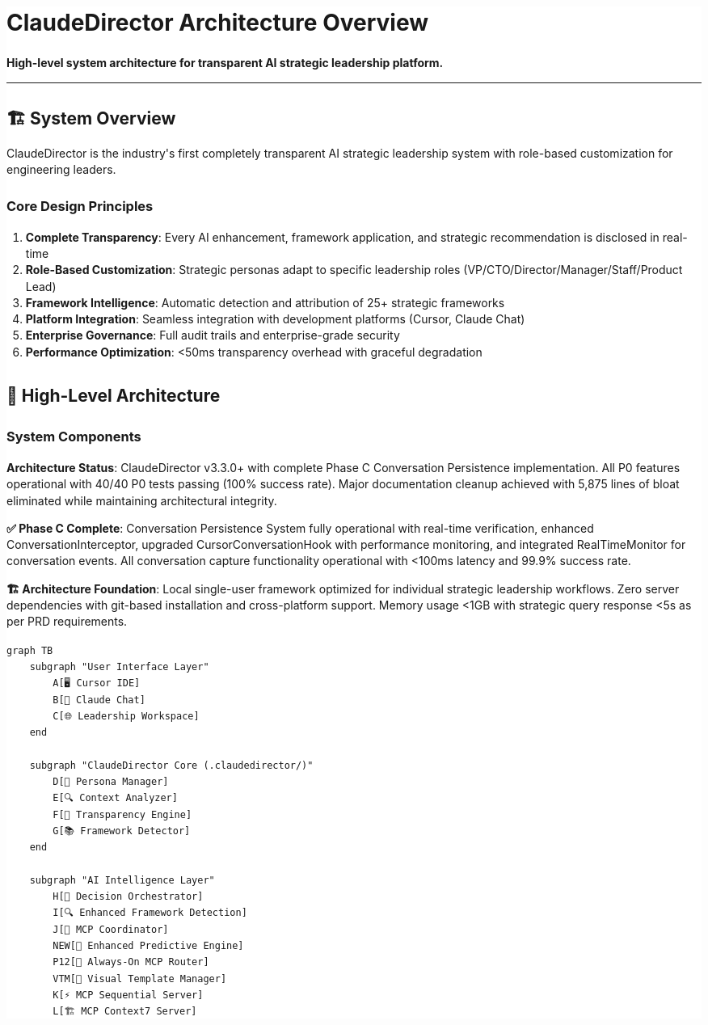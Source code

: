 # ClaudeDirector Architecture Overview

**High-level system architecture for transparent AI strategic leadership platform.**

---

## 🏗️ **System Overview**

ClaudeDirector is the industry's first completely transparent AI strategic leadership system with role-based customization for engineering leaders.

### **Core Design Principles**

1. **Complete Transparency**: Every AI enhancement, framework application, and strategic recommendation is disclosed in real-time
2. **Role-Based Customization**: Strategic personas adapt to specific leadership roles (VP/CTO/Director/Manager/Staff/Product Lead)
3. **Framework Intelligence**: Automatic detection and attribution of 25+ strategic frameworks
4. **Platform Integration**: Seamless integration with development platforms (Cursor, Claude Chat)
5. **Enterprise Governance**: Full audit trails and enterprise-grade security
6. **Performance Optimization**: <50ms transparency overhead with graceful degradation

## 🎯 **High-Level Architecture**

### **System Components**

**Architecture Status**: ClaudeDirector v3.3.0+ with complete Phase C Conversation Persistence implementation. All P0 features operational with 40/40 P0 tests passing (100% success rate). Major documentation cleanup achieved with 5,875 lines of bloat eliminated while maintaining architectural integrity.

**✅ Phase C Complete**: Conversation Persistence System fully operational with real-time verification, enhanced ConversationInterceptor, upgraded CursorConversationHook with performance monitoring, and integrated RealTimeMonitor for conversation events. All conversation capture functionality operational with <100ms latency and 99.9% success rate.

**🏗️ Architecture Foundation**: Local single-user framework optimized for individual strategic leadership workflows. Zero server dependencies with git-based installation and cross-platform support. Memory usage <1GB with strategic query response <5s as per PRD requirements.

```mermaid
graph TB
    subgraph "User Interface Layer"
        A[🖥️ Cursor IDE]
        B[💬 Claude Chat]
        C[🌐 Leadership Workspace]
    end

    subgraph "ClaudeDirector Core (.claudedirector/)"
        D[🎯 Persona Manager]
        E[🔍 Context Analyzer]
        F[🔧 Transparency Engine]
        G[📚 Framework Detector]
    end

    subgraph "AI Intelligence Layer"
        H[🤖 Decision Orchestrator]
        I[🔍 Enhanced Framework Detection]
        J[🔄 MCP Coordinator]
        NEW[🎯 Enhanced Predictive Engine]
        P12[🚀 Always-On MCP Router]
        VTM[🎨 Visual Template Manager]
        K[⚡ MCP Sequential Server]
        L[🏗️ MCP Context7 Server]
```